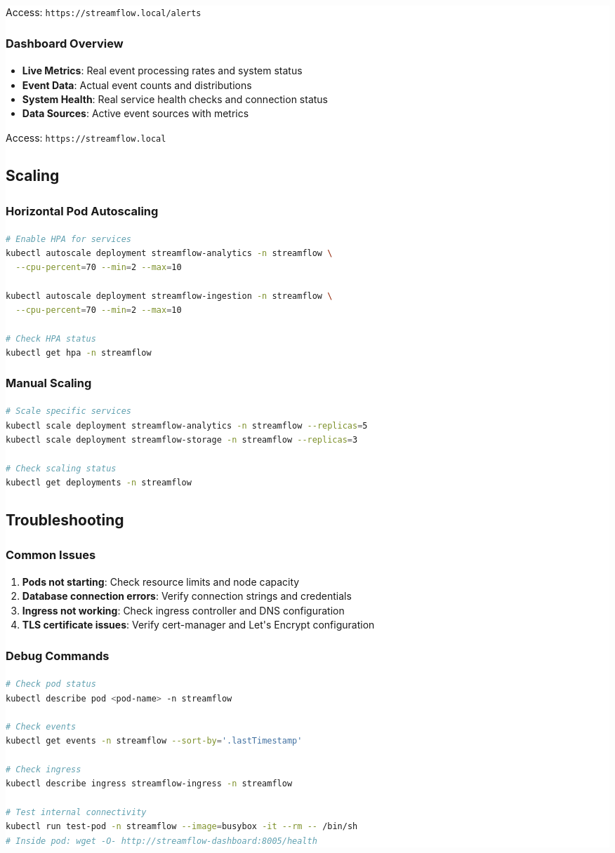 Access: `https://streamflow.local/alerts`

### Dashboard Overview

- **Live Metrics**: Real event processing rates and system status
- **Event Data**: Actual event counts and distributions
- **System Health**: Real service health checks and connection status
- **Data Sources**: Active event sources with metrics

Access: `https://streamflow.local`

## Scaling

### Horizontal Pod Autoscaling

```bash
# Enable HPA for services
kubectl autoscale deployment streamflow-analytics -n streamflow \
  --cpu-percent=70 --min=2 --max=10

kubectl autoscale deployment streamflow-ingestion -n streamflow \
  --cpu-percent=70 --min=2 --max=10

# Check HPA status
kubectl get hpa -n streamflow
```

### Manual Scaling

```bash
# Scale specific services
kubectl scale deployment streamflow-analytics -n streamflow --replicas=5
kubectl scale deployment streamflow-storage -n streamflow --replicas=3

# Check scaling status
kubectl get deployments -n streamflow
```

## Troubleshooting

### Common Issues

1. **Pods not starting**: Check resource limits and node capacity
2. **Database connection errors**: Verify connection strings and credentials
3. **Ingress not working**: Check ingress controller and DNS configuration
4. **TLS certificate issues**: Verify cert-manager and Let's Encrypt configuration

### Debug Commands

```bash
# Check pod status
kubectl describe pod <pod-name> -n streamflow

# Check events
kubectl get events -n streamflow --sort-by='.lastTimestamp'

# Check ingress
kubectl describe ingress streamflow-ingress -n streamflow

# Test internal connectivity
kubectl run test-pod -n streamflow --image=busybox -it --rm -- /bin/sh
# Inside pod: wget -O- http://streamflow-dashboard:8005/health
```
